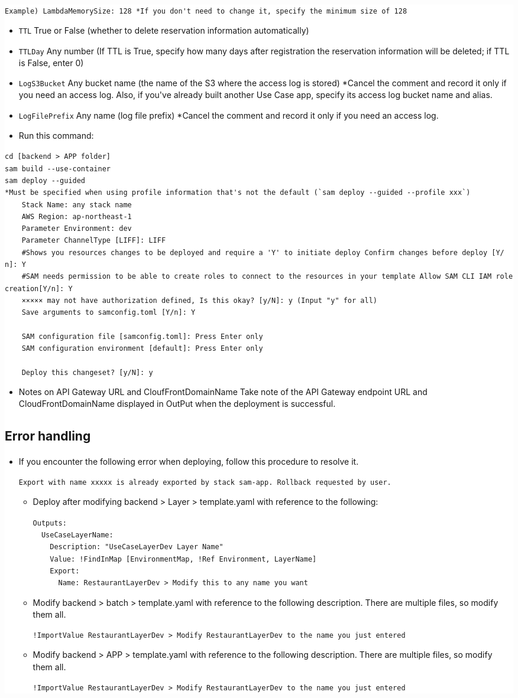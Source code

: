     Example) LambdaMemorySize: 128 *If you don't need to change it, specify the minimum size of 128
  - `TTL` True or False (whether to delete reservation information automatically)
  - `TTLDay` Any number (If TTL is True, specify how many days after registration the reservation information will be deleted; if TTL is False, enter 0)
  - `LogS3Bucket` Any bucket name (the name of the S3 where the access log is stored)
  *Cancel the comment and record it only if you need an access log. Also, if you've already built another Use Case app, specify its access log bucket name and alias.
  - `LogFilePrefix` Any name (log file prefix)
  *Cancel the comment and record it only if you need an access log.

- Run this command:

```
cd [backend > APP folder]
sam build --use-container
sam deploy --guided
*Must be specified when using profile information that's not the default (`sam deploy --guided --profile xxx`)
    Stack Name: any stack name
    AWS Region: ap-northeast-1
    Parameter Environment: dev
    Parameter ChannelType [LIFF]: LIFF
    #Shows you resources changes to be deployed and require a 'Y' to initiate deploy Confirm changes before deploy [Y/n]: Y
    #SAM needs permission to be able to create roles to connect to the resources in your template Allow SAM CLI IAM role creation[Y/n]: Y
    ××××× may not have authorization defined, Is this okay? [y/N]: y (Input "y" for all)
    Save arguments to samconfig.toml [Y/n]: Y

    SAM configuration file [samconfig.toml]: Press Enter only
    SAM configuration environment [default]: Press Enter only

    Deploy this changeset? [y/N]: y
```

- Notes on API Gateway URL and CloufFrontDomainName
Take note of the API Gateway endpoint URL and CloudFrontDomainName displayed in OutPut when the deployment is successful.


## Error handling

- If you encounter the following error when deploying, follow this procedure to resolve it.
  ```
  Export with name xxxxx is already exported by stack sam-app. Rollback requested by user.
  ```
  - Deploy after modifying backend > Layer > template.yaml with reference to the following:
    ```
    Outputs:
      UseCaseLayerName:
        Description: "UseCaseLayerDev Layer Name"
        Value: !FindInMap [EnvironmentMap, !Ref Environment, LayerName]
        Export:
          Name: RestaurantLayerDev > Modify this to any name you want
    ```
  - Modify backend > batch > template.yaml with reference to the following description. There are multiple files, so modify them all.
    ```
    !ImportValue RestaurantLayerDev > Modify RestaurantLayerDev to the name you just entered
    ```
  - Modify backend > APP > template.yaml with reference to the following description. There are multiple files, so modify them all.
    ```
    !ImportValue RestaurantLayerDev > Modify RestaurantLayerDev to the name you just entered
    ```
